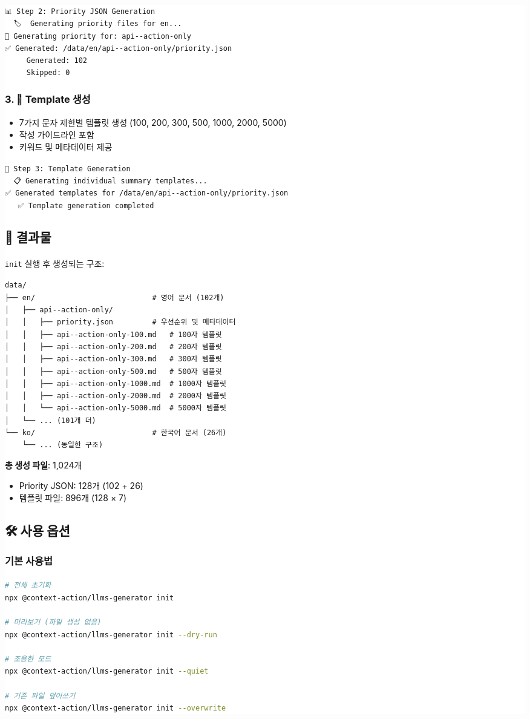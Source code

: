 ```
📊 Step 2: Priority JSON Generation
  🏷️  Generating priority files for en...
📝 Generating priority for: api--action-only
✅ Generated: /data/en/api--action-only/priority.json
     Generated: 102
     Skipped: 0
```

### 3. 📝 Template 생성
- 7가지 문자 제한별 템플릿 생성 (100, 200, 300, 500, 1000, 2000, 5000)
- 작성 가이드라인 포함
- 키워드 및 메타데이터 제공

```
📝 Step 3: Template Generation
  📋 Generating individual summary templates...
✅ Generated templates for /data/en/api--action-only/priority.json
   ✅ Template generation completed
```

## 📁 결과물

`init` 실행 후 생성되는 구조:

```
data/
├── en/                           # 영어 문서 (102개)
│   ├── api--action-only/
│   │   ├── priority.json         # 우선순위 및 메타데이터
│   │   ├── api--action-only-100.md   # 100자 템플릿
│   │   ├── api--action-only-200.md   # 200자 템플릿
│   │   ├── api--action-only-300.md   # 300자 템플릿
│   │   ├── api--action-only-500.md   # 500자 템플릿
│   │   ├── api--action-only-1000.md  # 1000자 템플릿
│   │   ├── api--action-only-2000.md  # 2000자 템플릿
│   │   └── api--action-only-5000.md  # 5000자 템플릿
│   └── ... (101개 더)
└── ko/                           # 한국어 문서 (26개)
    └── ... (동일한 구조)
```

**총 생성 파일**: 1,024개
- Priority JSON: 128개 (102 + 26)
- 템플릿 파일: 896개 (128 × 7)

## 🛠️ 사용 옵션

### 기본 사용법
```bash
# 전체 초기화
npx @context-action/llms-generator init

# 미리보기 (파일 생성 없음)
npx @context-action/llms-generator init --dry-run

# 조용한 모드
npx @context-action/llms-generator init --quiet

# 기존 파일 덮어쓰기
npx @context-action/llms-generator init --overwrite
```
